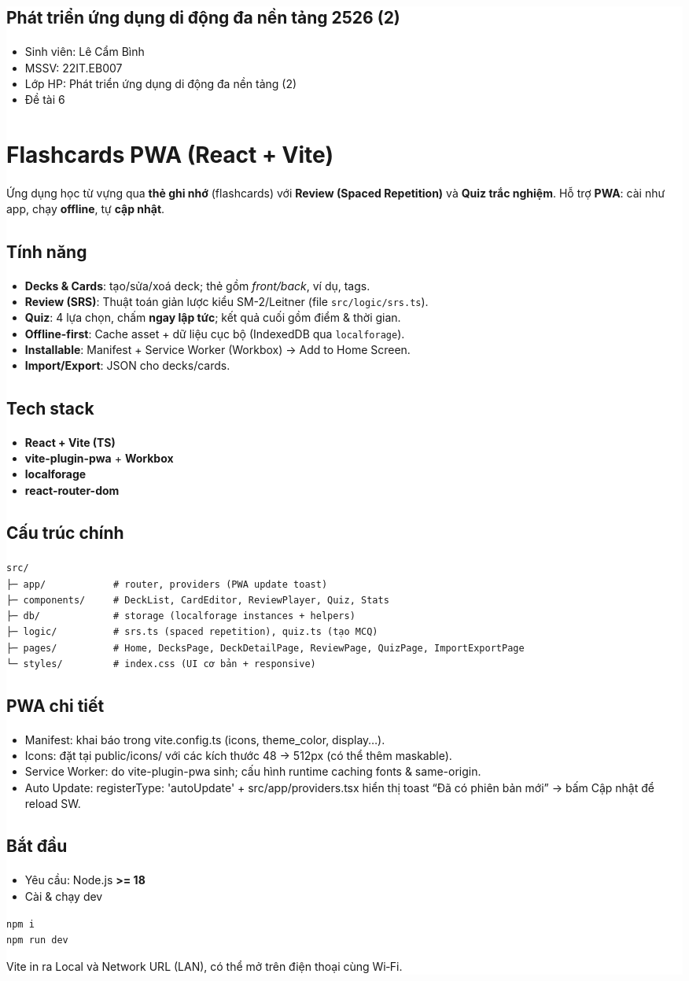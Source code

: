 ## Phát triển ứng dụng di động đa nền tảng 2526 (2)
- Sinh viên: Lê Cẩm Bình
- MSSV: 22IT.EB007
- Lớp HP: Phát triển ứng dụng di động đa nền tảng (2)
- Đề tài 6

# Flashcards PWA (React + Vite)
Ứng dụng học từ vựng qua **thẻ ghi nhớ** (flashcards) với **Review (Spaced Repetition)** và **Quiz trắc nghiệm**. Hỗ trợ **PWA**: cài như app, chạy **offline**, tự **cập nhật**.

## Tính năng
- **Decks & Cards**: tạo/sửa/xoá deck; thẻ gồm *front/back*, ví dụ, tags.
- **Review (SRS)**: Thuật toán giản lược kiểu SM-2/Leitner (file `src/logic/srs.ts`).
- **Quiz**: 4 lựa chọn, chấm **ngay lập tức**; kết quả cuối gồm điểm & thời gian.
- **Offline-first**: Cache asset + dữ liệu cục bộ (IndexedDB qua `localforage`).
- **Installable**: Manifest + Service Worker (Workbox) → Add to Home Screen.
- **Import/Export**: JSON cho decks/cards.

## Tech stack
- **React + Vite (TS)**
- **vite-plugin-pwa** + **Workbox** 
- **localforage** 
- **react-router-dom**

## Cấu trúc chính
```text
src/
├─ app/            # router, providers (PWA update toast)
├─ components/     # DeckList, CardEditor, ReviewPlayer, Quiz, Stats
├─ db/             # storage (localforage instances + helpers)
├─ logic/          # srs.ts (spaced repetition), quiz.ts (tạo MCQ)
├─ pages/          # Home, DecksPage, DeckDetailPage, ReviewPage, QuizPage, ImportExportPage
└─ styles/         # index.css (UI cơ bản + responsive)
```

## PWA chi tiết
- Manifest: khai báo trong vite.config.ts (icons, theme_color, display…).
- Icons: đặt tại public/icons/ với các kích thước 48 → 512px (có thể thêm maskable).
- Service Worker: do vite-plugin-pwa sinh; cấu hình runtime caching fonts & same-origin.
- Auto Update: registerType: 'autoUpdate' + src/app/providers.tsx hiển thị toast “Đã có phiên bản mới” → bấm Cập nhật để reload SW.

## Bắt đầu
- Yêu cầu: Node.js **>= 18**
- Cài & chạy dev
```bash
npm i
npm run dev
```
Vite in ra Local và Network URL (LAN), có thể mở trên điện thoại cùng Wi‑Fi.
